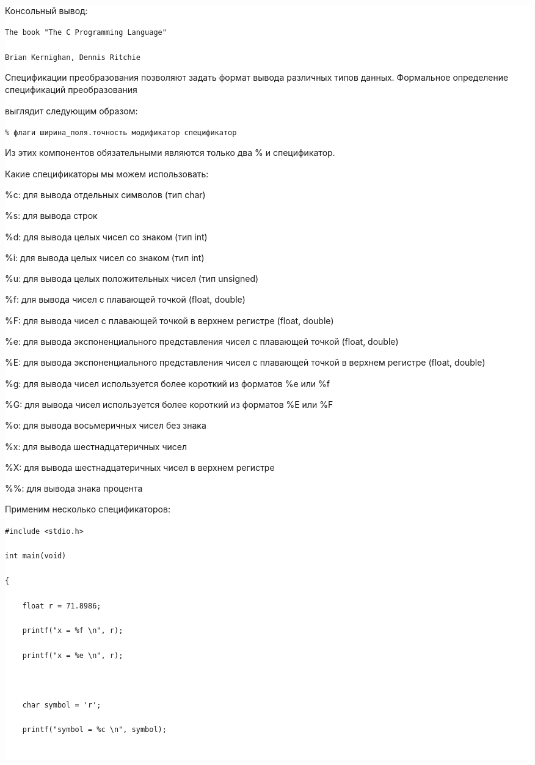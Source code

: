 Консольный вывод:

```
The book "The C Programming Language"

Brian Kernighan, Dennis Ritchie
```

Спецификации преобразования позволяют задать формат вывода различных типов данных. Формальное определение спецификаций преобразования 

выглядит следующим образом:

```
% флаги ширина_поля.точность модификатор спецификатор
```

Из этих компонентов обязательными являются только два % и спецификатор.

Какие спецификаторы мы можем использовать:

%c: для вывода отдельных символов (тип char)

%s: для вывода строк

%d: для вывода целых чисел со знаком (тип int)

%i: для вывода целых чисел со знаком (тип int)

%u: для вывода целых положительных чисел (тип unsigned)

%f: для вывода чисел с плавающей точкой (float, double)

%F: для вывода чисел с плавающей точкой в верхнем регистре (float, double)

%e: для вывода экспоненциального представления чисел с плавающей точкой (float, double)

%E: для вывода экспоненциального представления чисел с плавающей точкой в верхнем регистре (float, double)

%g: для вывода чисел используется более короткий из форматов %e или %f

%G: для вывода чисел используется более короткий из форматов %E или %F

%o: для вывода восьмеричных чисел без знака

%x: для вывода шестнадцатеричных чисел

%X: для вывода шестнадцатеричных чисел в верхнем регистре

%%: для вывода знака процента

Применим несколько спецификаторов:

```
#include <stdio.h>

int main(void)

{

	float r = 71.8986;

	printf("x = %f \n", r);

	printf("x = %e \n", r);

	

	char symbol = 'r';

	printf("symbol = %c \n", symbol);

	

```